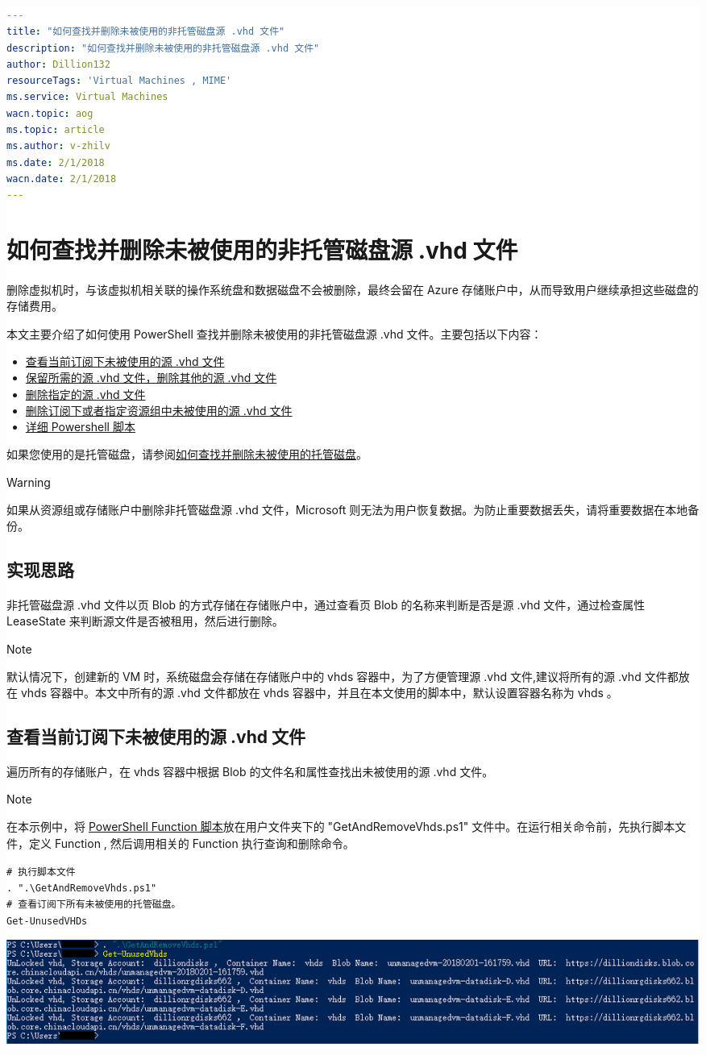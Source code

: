 ```yaml
---
title: "如何查找并删除未被使用的非托管磁盘源 .vhd 文件"
description: "如何查找并删除未被使用的非托管磁盘源 .vhd 文件"
author: Dillion132
resourceTags: 'Virtual Machines , MIME'
ms.service: Virtual Machines
wacn.topic: aog
ms.topic: article
ms.author: v-zhilv
ms.date: 2/1/2018
wacn.date: 2/1/2018
---
```


# 如何查找并删除未被使用的非托管磁盘源 .vhd 文件

删除虚拟机时，与该虚拟机相关联的操作系统盘和数据磁盘不会被删除，最终会留在 Azure 存储账户中，从而导致用户继续承担这些磁盘的存储费用。

本文主要介绍了如何使用 PowerShell 查找并删除未被使用的非托管磁盘源 .vhd 文件。主要包括以下内容：

* [查看当前订阅下未被使用的源 .vhd 文件](#getUnusedVHDs)
* [保留所需的源 .vhd 文件，删除其他的源 .vhd 文件](#keepReservedVhds)
* [删除指定的源 .vhd 文件](#removespecifiedVhds)
* [删除订阅下或者指定资源组中未被使用的源 .vhd 文件](#removeAllVhds)
* [详细 Powershell 脚本](#detailsScript)

如果您使用的是托管磁盘，请参阅[如何查找并删除未被使用的托管磁盘](./aog-virtual-machines-how-to-find-and-delete-unused-disks.md)。

> [!Warning]
> 如果从资源组或存储账户中删除非托管磁盘源 .vhd 文件，Microsoft 则无法为用户恢复数据。为防止重要数据丢失，请将重要数据在本地备份。

## 实现思路

非托管磁盘源 .vhd 文件以页 Blob 的方式存储在存储账户中，通过查看页 Blob 的名称来判断是否是源 .vhd 文件，通过检查属性 LeaseState 来判断源文件是否被租用，然后进行删除。

> [!Note] 
> 默认情况下，创建新的 VM 时，系统磁盘会存储在存储账户中的 vhds 容器中，为了方便管理源 .vhd 文件,建议将所有的源 .vhd 文件都放在 vhds 容器中。本文中所有的源 .vhd 文件都放在 vhds 容器中，并且在本文使用的脚本中，默认设置容器名称为 vhds 。

## <a id="getUnusedVHDs"></a> 查看当前订阅下未被使用的源 .vhd 文件

遍历所有的存储账户，在 vhds 容器中根据 Blob 的文件名和属性查找出未被使用的源 .vhd 文件。

> [!Note]
> 在本示例中，将 [PowerShell Function 脚本](#detailsScript)放在用户文件夹下的 "GetAndRemoveVhds.ps1" 文件中。在运行相关命令前，先执行脚本文件，定义 Function , 然后调用相关的 Function 执行查询和删除命令。

```
# 执行脚本文件
. ".\GetAndRemoveVhds.ps1"
# 查看订阅下所有未被使用的托管磁盘。
Get-UnusedVHDs
```
![GetUnusedVHDs.PNG](./media/aog-virtual-machines-how-to-find-and-delete-unused-vhds/GetUnusedVHDs.PNG)
